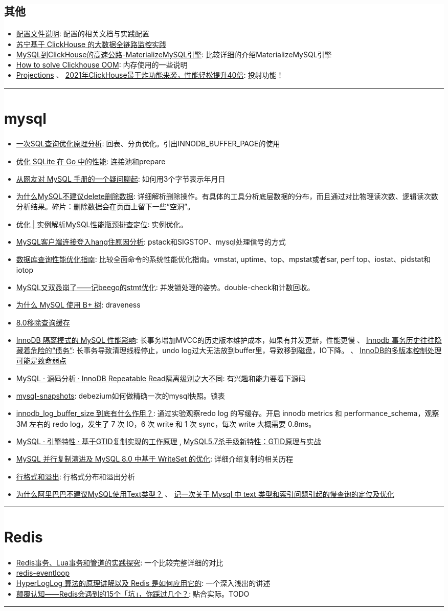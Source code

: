 ## 其他
- [配置文件说明](https://www.cnblogs.com/zhoujinyi/p/12627780.html): 配置的相关文档与实践配置
- [苏宁基于 ClickHouse 的大数据全链路监控实践](https://cloud.tencent.com/developer/article/1696928)
- [MySQL到ClickHouse的高速公路-MaterializeMySQL引擎](https://bbs.huaweicloud.com/forum/thread-102438-1-1.html): 比较详细的介绍MaterializeMySQL引擎
- [How to solve Clickhouse OOM](https://chowdera.com/2020/12/20201202205329308t.html): 内存使用的一些说明
- [Projections](https://github.com/ClickHouse/ClickHouse/pull/20202) 、 [2021年ClickHouse最王炸功能来袭，性能轻松提升40倍](https://mp.weixin.qq.com/s/CXSOPyZWORGBf9_GRQRFfQ): 投射功能！

---
# mysql

- [一次SQL查询优化原理分析](https://www.jianshu.com/p/0768ebc4e28d): 回表、分页优化。引出INNODB_BUFFER_PAGE的使用
- [优化 SQLite 在 Go 中的性能](https://turriate.com/articles/making-sqlite-faster-in-go): 连接池和prepare
- [从网友对 MySQL 手册的一个疑问聊起](https://mp.weixin.qq.com/s/EwLTpzIbtRE3Mlt0OtRyVg): 如何用3个字节表示年月日
- [为什么MySQL不建议delete删除数据](https://juejin.cn/post/6913695663028961293): 详细解析删除操作。有具体的工具分析底层数据的分布，而且通过对比物理读次数、逻辑读次数分析结果。碎片：删除数据会在页面上留下一些”空洞”。
- [优化 | 实例解析MySQL性能瓶颈排查定位](https://mp.weixin.qq.com/s?__biz=MjM5NzAzMTY4NQ==&mid=506446073&idx=6&sn=74335facf3bcf7ede3af7ce03765b343&scene=19): 实例优化。
- [MySQL客户端连接登入hang住原因分析](https://my.oschina.net/yejr/blog/4815112): pstack和SIGSTOP、mysql处理信号的方式
- [数据库查询性能优化指南](https://my.oschina.net/u/4273516/blog/4934611): 比较全面命令的系统性能优化指南。vmstat, uptime、top、mpstat或者sar, perf top、iostat、pidstat和iotop
- [MySQL又双叒崩了——记beego的stmt优化](https://mp.weixin.qq.com/s/jehtP2WniN8Zkn-tyJZ88g): 并发锁处理的姿势。double-check和计数回收。
- [为什么 MySQL 使用 B+ 树](https://draveness.me/whys-the-design-mysql-b-plus-tree/): draveness
- [8.0移除查询缓存](https://mysqlserverteam.com/mysql-8-0-retiring-support-for-the-query-cache/)

- [InnoDB 隔离模式的 MySQL 性能影响](https://www.percona.com/blog/2015/01/14/mysql-performance-implications-of-innodb-isolation-modes/): 长事务增加MVCC的历史版本维护成本，如果有并发更新，性能更慢 、 [Innodb 事务历史往往隐藏着危险的“债务”](https://www.percona.com/blog/2014/10/17/innodb-transaction-history-often-hides-dangerous-debt/): 长事务导致清理线程停止，undo log过大无法放到buffer里，导致移到磁盘，IO下降。 、 [InnoDB的多版本控制处理可能是致命弱点](https://www.percona.com/blog/2014/12/17/innodbs-multi-versioning-handling-can-be-achilles-heel/)

- [MySQL · 源码分析 · InnoDB Repeatable Read隔离级别之大不同](http://mysql.taobao.org/monthly/2017/06/07/): 有兴趣和能力要看下源码
- [mysql-snapshots](https://debezium.io/documentation/reference/connectors/mysql.html#mysql-snapshots): debezium如何做精确一次的mysql快照。锁表
- [innodb_log_buffer_size 到底有什么作用？](https://mp.weixin.qq.com/s/y8zQ6106ZwRSvj2RMDrs2w): 通过实验观察redo log 的写缓存。开启 innodb metrics 和 performance_schema，观察 3M 左右的 redo log，发生了 7 次 IO，6 次 write 和 1 次 sync，每次 write 大概需要 0.8ms。

- [MySQL · 引擎特性 · 基于GTID复制实现的工作原理](http://mysql.taobao.org/monthly/2020/05/09/) , [MySQL5.7杀手级新特性：GTID原理与实战](https://keithlan.github.io/2016/06/23/gtid/)
- [MySQL 并行复制演进及 MySQL 8.0 中基于 WriteSet 的优化](https://zhuanlan.zhihu.com/p/37129637): 详细介绍复制的相关历程

- [行格式和溢出](https://www.yuque.com/u2278269/gq5x74/pzkge7): 行格式分布和溢出分析
- [为什么阿里巴巴不建议MySQL使用Text类型？](https://juejin.cn/post/6898479206087262222) 、 [记一次关于 Mysql 中 text 类型和索引问题引起的慢查询的定位及优化](https://juejin.cn/post/6844903879318962183)




---
# Redis
- [Redis事务、Lua事务和管道的实践探究](https://github.com/littlejoyo/Blog/issues/39): 一个比较完整详细的对比
- [redis-eventloop](https://draveness.me/redis-eventloop/)
- [HyperLogLog 算法的原理讲解以及 Redis 是如何应用它的](https://juejin.cn/post/6844903785744056333): 一个深入浅出的讲述
- [颠覆认知——Redis会遇到的15个「坑」，你踩过几个？](https://mp.weixin.qq.com/s/F0RJhouiqdwweLk6fGsh0A): 贴合实际。TODO

---